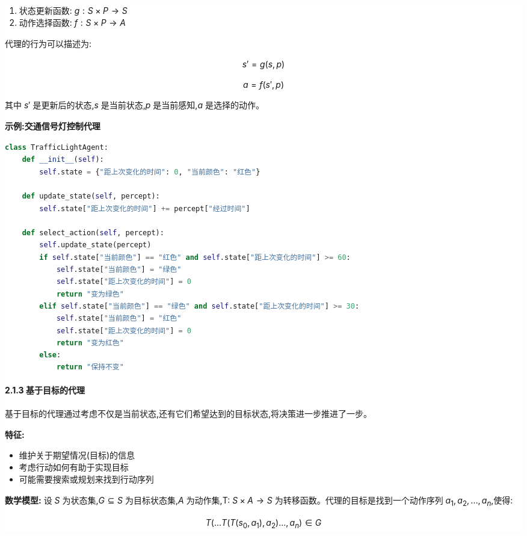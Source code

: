 1. 状态更新函数: $g: S \times P \rightarrow S$
2. 动作选择函数: $f: S \times P \rightarrow A$

代理的行为可以描述为:

$$
s' = g(s, p)
$$

$$
a = f(s', p)
$$

其中 $s'$ 是更新后的状态,$s$ 是当前状态,$p$ 是当前感知,$a$ 是选择的动作。

**示例:交通信号灯控制代理**

```python
class TrafficLightAgent:
    def __init__(self):
        self.state = {"距上次变化的时间": 0, "当前颜色": "红色"}
  
    def update_state(self, percept):
        self.state["距上次变化的时间"] += percept["经过时间"]
  
    def select_action(self, percept):
        self.update_state(percept)
        if self.state["当前颜色"] == "红色" and self.state["距上次变化的时间"] >= 60:
            self.state["当前颜色"] = "绿色"
            self.state["距上次变化的时间"] = 0
            return "变为绿色"
        elif self.state["当前颜色"] == "绿色" and self.state["距上次变化的时间"] >= 30:
            self.state["当前颜色"] = "红色"
            self.state["距上次变化的时间"] = 0
            return "变为红色"
        else:
            return "保持不变"
```

#### 2.1.3 基于目标的代理

基于目标的代理通过考虑不仅是当前状态,还有它们希望达到的目标状态,将决策进一步推进了一步。

**特征:**

- 维护关于期望情况(目标)的信息
- 考虑行动如何有助于实现目标
- 可能需要搜索或规划来找到行动序列

**数学模型:**
设 $S$ 为状态集,$G \subseteq S$ 为目标状态集,$A$ 为动作集,T: $S \times A \rightarrow S$ 为转移函数。代理的目标是找到一个动作序列 $a_1, a_2, ..., a_n$,使得:

$$
T(...T(T(s_0, a_1), a_2)..., a_n) \in G
$$
